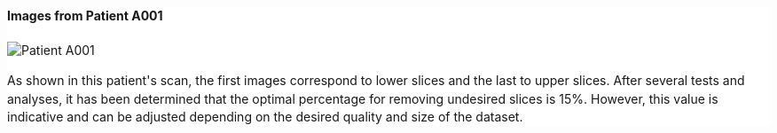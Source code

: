 #### Images from Patient A001

![Patient A001](img_doc/DICOM_Lung_Dx-A0001.png)

As shown in this patient's scan, the first images correspond to lower slices and the last to upper slices. After several tests and analyses, it has been determined that the optimal percentage for removing undesired slices is 15%. However, this value is indicative and can be adjusted depending on the desired quality and size of the dataset.